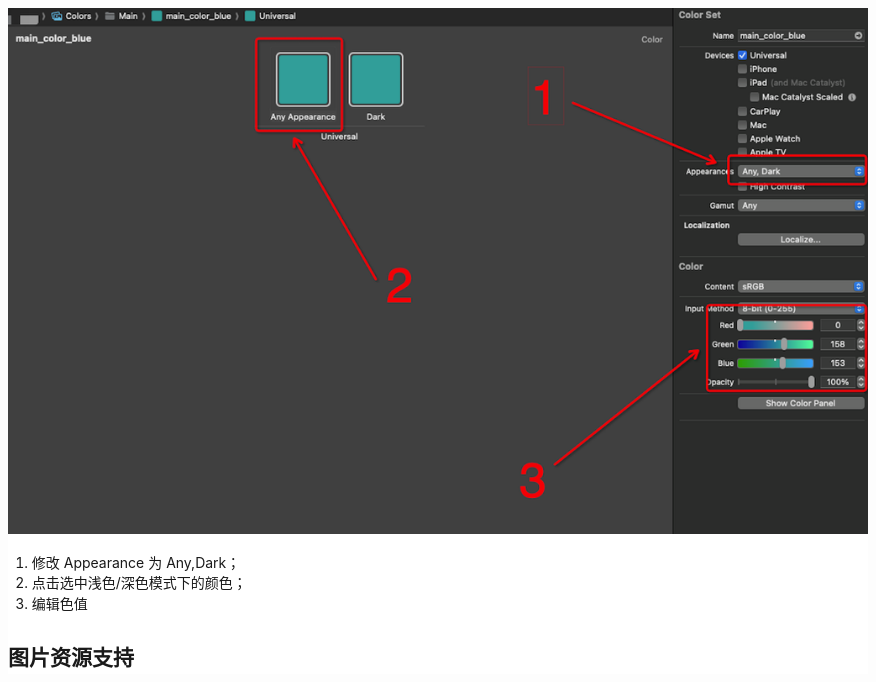 ![image.png](../images/ebde22c5e12faedd53e48809f263135e.png)

1. 修改 Appearance 为 Any,Dark；
2. 点击选中浅色/深色模式下的颜色；
3. 编辑色值

## 图片资源支持

